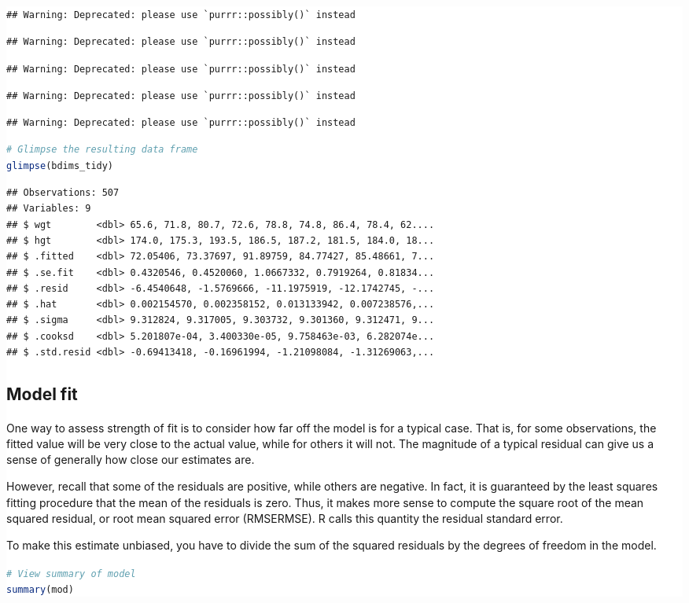 ```
## Warning: Deprecated: please use `purrr::possibly()` instead
```

```
## Warning: Deprecated: please use `purrr::possibly()` instead
```

```
## Warning: Deprecated: please use `purrr::possibly()` instead
```

```
## Warning: Deprecated: please use `purrr::possibly()` instead
```

```
## Warning: Deprecated: please use `purrr::possibly()` instead
```

```r
# Glimpse the resulting data frame
glimpse(bdims_tidy)
```

```
## Observations: 507
## Variables: 9
## $ wgt        <dbl> 65.6, 71.8, 80.7, 72.6, 78.8, 74.8, 86.4, 78.4, 62....
## $ hgt        <dbl> 174.0, 175.3, 193.5, 186.5, 187.2, 181.5, 184.0, 18...
## $ .fitted    <dbl> 72.05406, 73.37697, 91.89759, 84.77427, 85.48661, 7...
## $ .se.fit    <dbl> 0.4320546, 0.4520060, 1.0667332, 0.7919264, 0.81834...
## $ .resid     <dbl> -6.4540648, -1.5769666, -11.1975919, -12.1742745, -...
## $ .hat       <dbl> 0.002154570, 0.002358152, 0.013133942, 0.007238576,...
## $ .sigma     <dbl> 9.312824, 9.317005, 9.303732, 9.301360, 9.312471, 9...
## $ .cooksd    <dbl> 5.201807e-04, 3.400330e-05, 9.758463e-03, 6.282074e...
## $ .std.resid <dbl> -0.69413418, -0.16961994, -1.21098084, -1.31269063,...
```

## Model fit

One way to assess strength of fit is to consider how far off the model is for a typical case. That is, for some observations, the fitted value will be very close to the actual value, while for others it will not. The magnitude of a typical residual can give us a sense of generally how close our estimates are.

However, recall that some of the residuals are positive, while others are negative. In fact, it is guaranteed by the least squares fitting procedure that the mean of the residuals is zero. Thus, it makes more sense to compute the square root of the mean squared residual, or root mean squared error (RMSERMSE). R calls this quantity the residual standard error.

To make this estimate unbiased, you have to divide the sum of the squared residuals by the degrees of freedom in the model. 


```r
# View summary of model
summary(mod)
```
